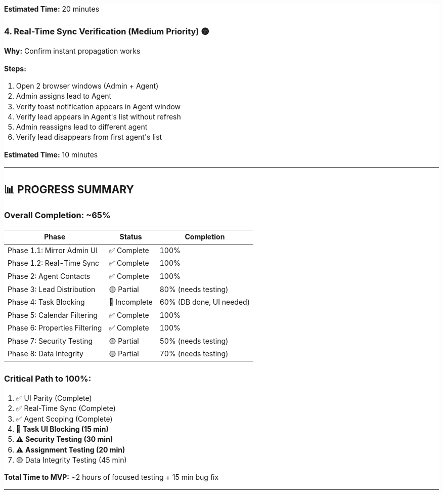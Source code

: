 **Estimated Time:** 20 minutes

### 4. Real-Time Sync Verification (Medium Priority) 🟡
**Why:** Confirm instant propagation works

**Steps:**
1. Open 2 browser windows (Admin + Agent)
2. Admin assigns lead to Agent
3. Verify toast notification appears in Agent window
4. Verify lead appears in Agent's list without refresh
5. Admin reassigns lead to different agent
6. Verify lead disappears from first agent's list

**Estimated Time:** 10 minutes

---

## 📊 PROGRESS SUMMARY

### Overall Completion: **~65%**

| Phase | Status | Completion |
|-------|--------|------------|
| Phase 1.1: Mirror Admin UI | ✅ Complete | 100% |
| Phase 1.2: Real-Time Sync | ✅ Complete | 100% |
| Phase 2: Agent Contacts | ✅ Complete | 100% |
| Phase 3: Lead Distribution | 🟡 Partial | 80% (needs testing) |
| Phase 4: Task Blocking | 🔴 Incomplete | 60% (DB done, UI needed) |
| Phase 5: Calendar Filtering | ✅ Complete | 100% |
| Phase 6: Properties Filtering | ✅ Complete | 100% |
| Phase 7: Security Testing | 🟡 Partial | 50% (needs testing) |
| Phase 8: Data Integrity | 🟡 Partial | 70% (needs testing) |

### Critical Path to 100%:
1. ✅ UI Parity (Complete)
2. ✅ Real-Time Sync (Complete)
3. ✅ Agent Scoping (Complete)
4. 🔴 **Task UI Blocking (15 min)**
5. ⚠️ **Security Testing (30 min)**
6. ⚠️ **Assignment Testing (20 min)**
7. 🟡 Data Integrity Testing (45 min)

**Total Time to MVP:** ~2 hours of focused testing + 15 min bug fix

---
